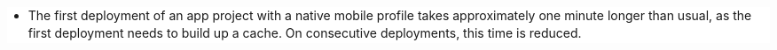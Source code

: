 * The first deployment of an app project with a native mobile profile takes approximately one minute longer than usual, as the first deployment needs to build up a cache. On consecutive deployments, this time is reduced.
